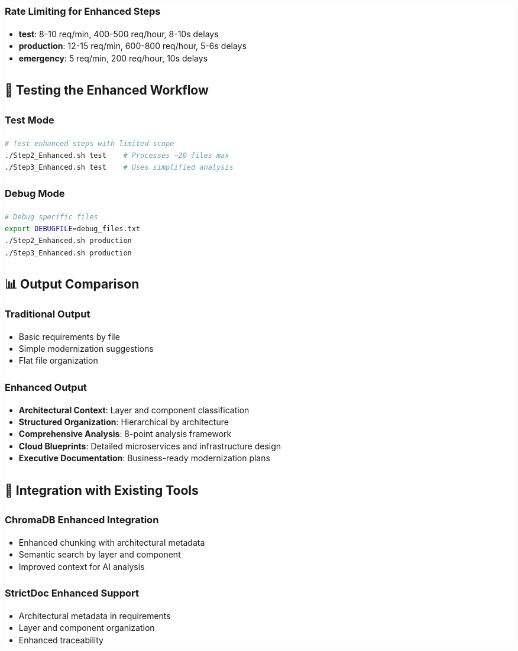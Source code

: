 ### Rate Limiting for Enhanced Steps
- **test**: 8-10 req/min, 400-500 req/hour, 8-10s delays
- **production**: 12-15 req/min, 600-800 req/hour, 5-6s delays  
- **emergency**: 5 req/min, 200 req/hour, 10s delays

## 🧪 Testing the Enhanced Workflow

### Test Mode
```bash
# Test enhanced steps with limited scope
./Step2_Enhanced.sh test    # Processes ~20 files max
./Step3_Enhanced.sh test    # Uses simplified analysis
```

### Debug Mode
```bash
# Debug specific files
export DEBUGFILE=debug_files.txt
./Step2_Enhanced.sh production
./Step3_Enhanced.sh production
```

## 📊 Output Comparison

### Traditional Output
- Basic requirements by file
- Simple modernization suggestions
- Flat file organization

### Enhanced Output
- **Architectural Context**: Layer and component classification
- **Structured Organization**: Hierarchical by architecture
- **Comprehensive Analysis**: 8-point analysis framework
- **Cloud Blueprints**: Detailed microservices and infrastructure design
- **Executive Documentation**: Business-ready modernization plans

## 🔗 Integration with Existing Tools

### ChromaDB Enhanced Integration
- Enhanced chunking with architectural metadata
- Semantic search by layer and component
- Improved context for AI analysis

### StrictDoc Enhanced Support
- Architectural metadata in requirements
- Layer and component organization
- Enhanced traceability
